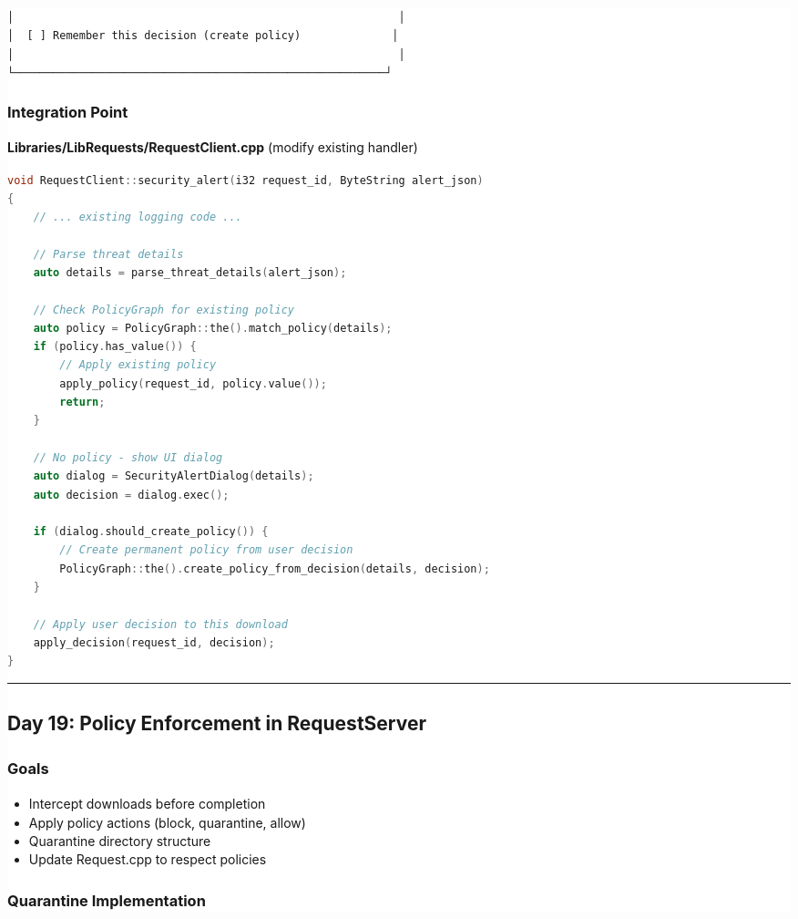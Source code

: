 ```
│                                                           │
│  [ ] Remember this decision (create policy)              │
│                                                           │
└─────────────────────────────────────────────────────────┘
```

### Integration Point

**Libraries/LibRequests/RequestClient.cpp** (modify existing handler)
```cpp
void RequestClient::security_alert(i32 request_id, ByteString alert_json)
{
    // ... existing logging code ...

    // Parse threat details
    auto details = parse_threat_details(alert_json);

    // Check PolicyGraph for existing policy
    auto policy = PolicyGraph::the().match_policy(details);
    if (policy.has_value()) {
        // Apply existing policy
        apply_policy(request_id, policy.value());
        return;
    }

    // No policy - show UI dialog
    auto dialog = SecurityAlertDialog(details);
    auto decision = dialog.exec();

    if (dialog.should_create_policy()) {
        // Create permanent policy from user decision
        PolicyGraph::the().create_policy_from_decision(details, decision);
    }

    // Apply user decision to this download
    apply_decision(request_id, decision);
}
```

---

## Day 19: Policy Enforcement in RequestServer

### Goals
- Intercept downloads before completion
- Apply policy actions (block, quarantine, allow)
- Quarantine directory structure
- Update Request.cpp to respect policies

### Quarantine Implementation
